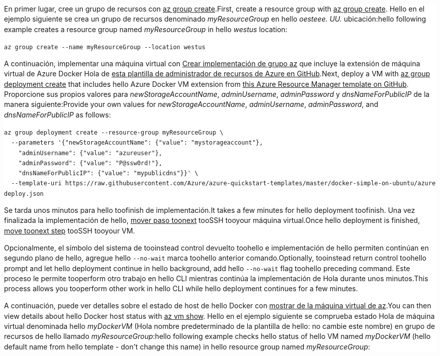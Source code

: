 <span data-ttu-id="42f7e-119">En primer lugar, cree un grupo de recursos con [az group create](/cli/azure/group#create).</span><span class="sxs-lookup"><span data-stu-id="42f7e-119">First, create a resource group with [az group create](/cli/azure/group#create).</span></span> <span data-ttu-id="42f7e-120">Hello en el ejemplo siguiente se crea un grupo de recursos denominado *myResourceGroup* en hello *oesteee. UU.* ubicación:</span><span class="sxs-lookup"><span data-stu-id="42f7e-120">hello following example creates a resource group named *myResourceGroup* in hello *westus* location:</span></span>

```azurecli
az group create --name myResourceGroup --location westus
```

<span data-ttu-id="42f7e-121">A continuación, implementar una máquina virtual con [Crear implementación de grupo az](/cli/azure/group/deployment#create) que incluye la extensión de máquina virtual de Azure Docker Hola de [esta plantilla de administrador de recursos de Azure en GitHub](https://github.com/Azure/azure-quickstart-templates/tree/master/docker-simple-on-ubuntu).</span><span class="sxs-lookup"><span data-stu-id="42f7e-121">Next, deploy a VM with [az group deployment create](/cli/azure/group/deployment#create) that includes hello Azure Docker VM extension from [this Azure Resource Manager template on GitHub](https://github.com/Azure/azure-quickstart-templates/tree/master/docker-simple-on-ubuntu).</span></span> <span data-ttu-id="42f7e-122">Proporcione sus propios valores para *newStorageAccountName*, *adminUsername*, *adminPassword* y *dnsNameForPublicIP* de la manera siguiente:</span><span class="sxs-lookup"><span data-stu-id="42f7e-122">Provide your own values for *newStorageAccountName*, *adminUsername*, *adminPassword*, and *dnsNameForPublicIP* as follows:</span></span>

```azurecli
az group deployment create --resource-group myResourceGroup \
  --parameters '{"newStorageAccountName": {"value": "mystorageaccount"},
    "adminUsername": {"value": "azureuser"},
    "adminPassword": {"value": "P@ssw0rd!"},
    "dnsNameForPublicIP": {"value": "mypublicdns"}}' \
  --template-uri https://raw.githubusercontent.com/Azure/azure-quickstart-templates/master/docker-simple-on-ubuntu/azuredeploy.json
```

<span data-ttu-id="42f7e-123">Se tarda unos minutos para hello toofinish de implementación.</span><span class="sxs-lookup"><span data-stu-id="42f7e-123">It takes a few minutes for hello deployment toofinish.</span></span> <span data-ttu-id="42f7e-124">Una vez finalizada la implementación de hello, [mover paso toonext](#deploy-your-first-nginx-container) tooSSH tooyour máquina virtual.</span><span class="sxs-lookup"><span data-stu-id="42f7e-124">Once hello deployment is finished, [move toonext step](#deploy-your-first-nginx-container) tooSSH tooyour VM.</span></span> 

<span data-ttu-id="42f7e-125">Opcionalmente, el símbolo del sistema de tooinstead control devuelto toohello e implementación de hello permiten continúan en segundo plano de hello, agregue hello `--no-wait` marca toohello anterior comando.</span><span class="sxs-lookup"><span data-stu-id="42f7e-125">Optionally, tooinstead return control toohello prompt and let hello deployment continue in hello background, add hello `--no-wait` flag toohello preceding command.</span></span> <span data-ttu-id="42f7e-126">Este proceso le permite tooperform otro trabajo en hello CLI mientras continúa la implementación de Hola durante unos minutos.</span><span class="sxs-lookup"><span data-stu-id="42f7e-126">This process allows you tooperform other work in hello CLI while hello deployment continues for a few minutes.</span></span> 

<span data-ttu-id="42f7e-127">A continuación, puede ver detalles sobre el estado de host de hello Docker con [mostrar de la máquina virtual de az](/cli/azure/vm#show).</span><span class="sxs-lookup"><span data-stu-id="42f7e-127">You can then view details about hello Docker host status with [az vm show](/cli/azure/vm#show).</span></span> <span data-ttu-id="42f7e-128">Hello en el ejemplo siguiente se comprueba estado Hola de máquina virtual denominada hello *myDockerVM* (Hola nombre predeterminado de la plantilla de hello: no cambie este nombre) en grupo de recursos de hello llamado *myResourceGroup*:</span><span class="sxs-lookup"><span data-stu-id="42f7e-128">hello following example checks hello status of hello VM named *myDockerVM* (hello default name from hello template - don't change this name) in hello resource group named *myResourceGroup*:</span></span>
